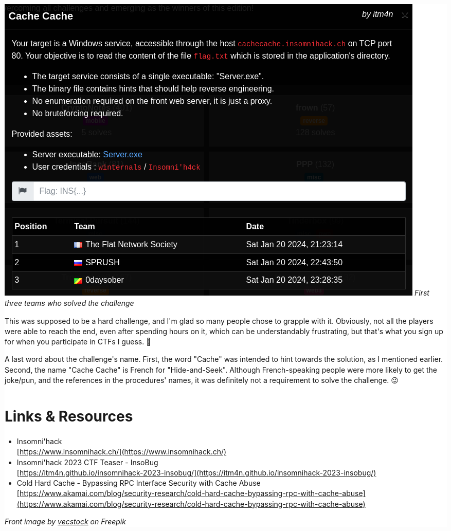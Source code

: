 ![First three teams who solved the challenge](/assets/posts/2024-01-21-insomnihack-2024-cache-cache/07_challenge-results.png)
_First three teams who solved the challenge_

This was supposed to be a hard challenge, and I'm glad so many people chose to grapple with it. Obviously, not all the players were able to reach the end, even after spending hours on it, which can be understandably frustrating, but that's what you sign up for when you participate in CTFs I guess. :see_no_evil:

A last word about the challenge's name. First, the word "Cache" was intended to hint towards the solution, as I mentioned earlier. Second, the name "Cache Cache" is French for "Hide-and-Seek". Although French-speaking people were more likely to get the joke/pun, and the references in the procedures' names, it was definitely not a requirement to solve the challenge. :stuck_out_tongue_winking_eye:

# Links & Resources

- Insomni'hack  
[https://www.insomnihack.ch/](https://www.insomnihack.ch/)
- Insomni'hack 2023 CTF Teaser - InsoBug  
[https://itm4n.github.io/insomnihack-2023-insobug/](https://itm4n.github.io/insomnihack-2023-insobug/)
- Cold Hard Cache - Bypassing RPC Interface Security with Cache Abuse  
[https://www.akamai.com/blog/security-research/cold-hard-cache-bypassing-rpc-with-cache-abuse](https://www.akamai.com/blog/security-research/cold-hard-cache-bypassing-rpc-with-cache-abuse)

_Front image by [vecstock](https://de.freepik.com/fotos-kostenlos/futuristische-maschinen-in-alten-fabriken-die-von-ki-erzeugte-geraete-reparieren_41483308.htm) on Freepik_